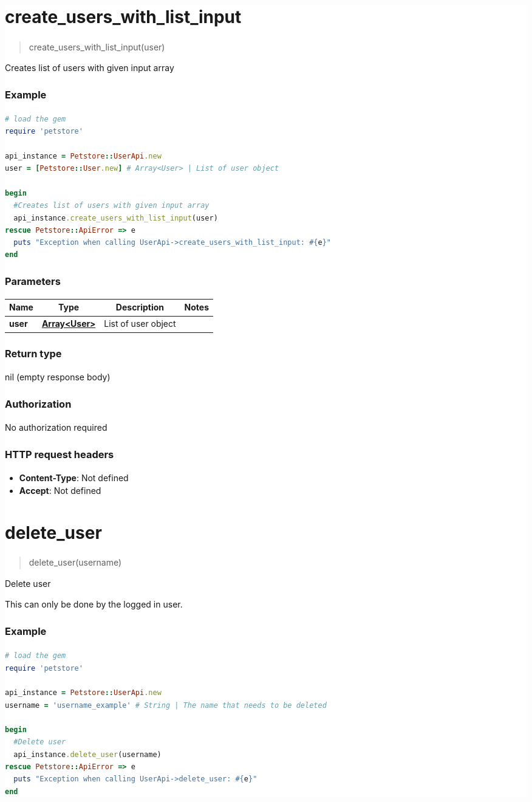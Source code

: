 

# **create_users_with_list_input**
> create_users_with_list_input(user)

Creates list of users with given input array

### Example
```ruby
# load the gem
require 'petstore'

api_instance = Petstore::UserApi.new
user = [Petstore::User.new] # Array<User> | List of user object

begin
  #Creates list of users with given input array
  api_instance.create_users_with_list_input(user)
rescue Petstore::ApiError => e
  puts "Exception when calling UserApi->create_users_with_list_input: #{e}"
end
```

### Parameters

Name | Type | Description  | Notes
------------- | ------------- | ------------- | -------------
 **user** | [**Array&lt;User&gt;**](User.md)| List of user object | 

### Return type

nil (empty response body)

### Authorization

No authorization required

### HTTP request headers

 - **Content-Type**: Not defined
 - **Accept**: Not defined



# **delete_user**
> delete_user(username)

Delete user

This can only be done by the logged in user.

### Example
```ruby
# load the gem
require 'petstore'

api_instance = Petstore::UserApi.new
username = 'username_example' # String | The name that needs to be deleted

begin
  #Delete user
  api_instance.delete_user(username)
rescue Petstore::ApiError => e
  puts "Exception when calling UserApi->delete_user: #{e}"
end
```